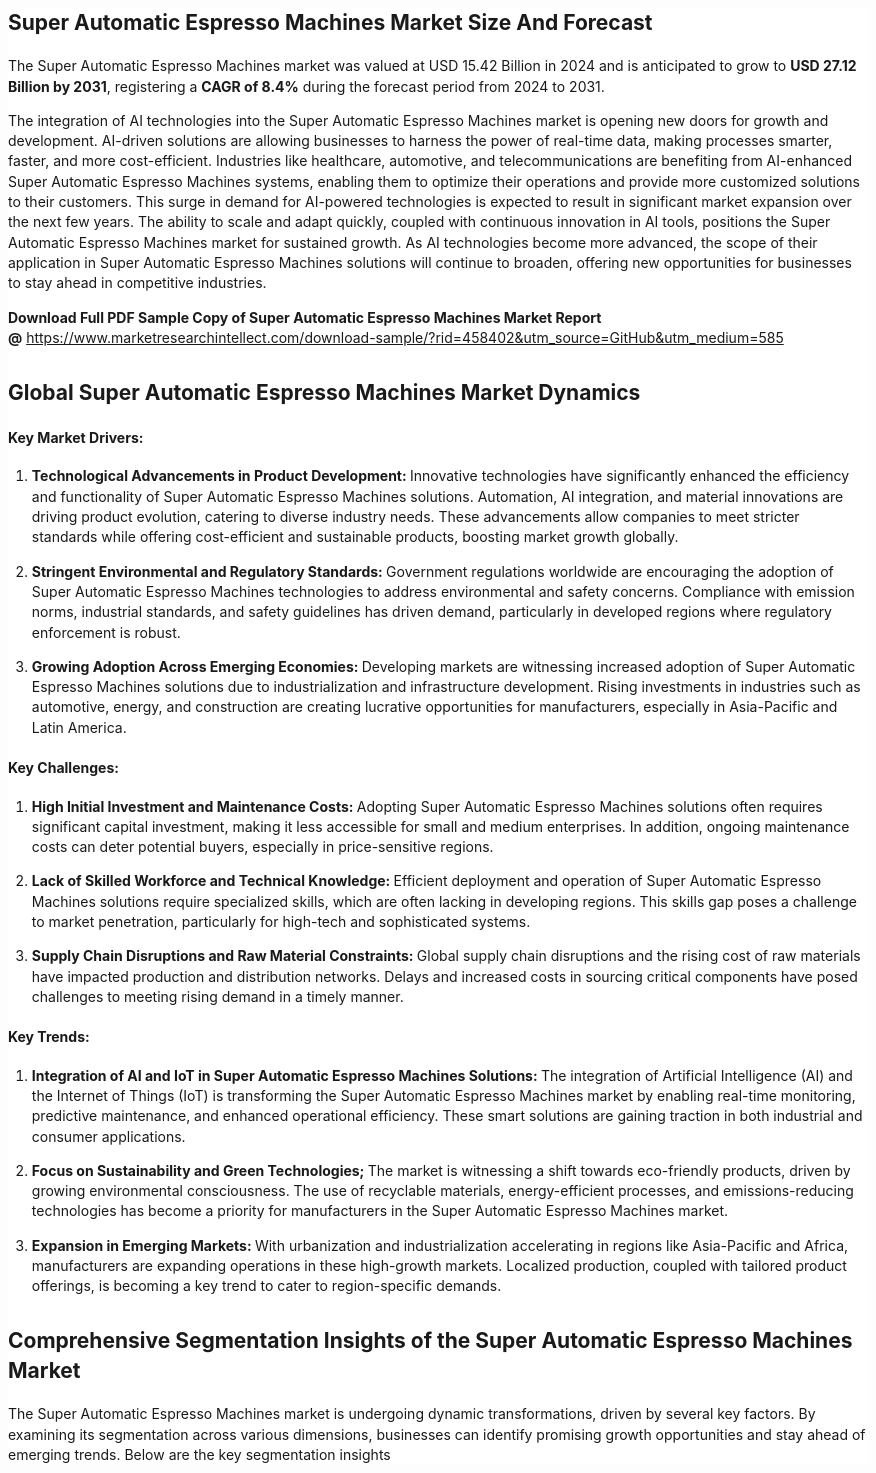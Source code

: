 <h2>Super Automatic Espresso Machines Market Size And Forecast</h2><p>The Super Automatic Espresso Machines market was valued at USD 15.42 Billion in 2024 and is anticipated to grow to <strong>USD 27.12 Billion by 2031</strong>, registering a <strong>CAGR of 8.4%</strong> during the forecast period from 2024 to 2031.</p><p>The integration of AI technologies into the Super Automatic Espresso Machines market is opening new doors for growth and development. AI-driven solutions are allowing businesses to harness the power of real-time data, making processes smarter, faster, and more cost-efficient. Industries like healthcare, automotive, and telecommunications are benefiting from AI-enhanced Super Automatic Espresso Machines systems, enabling them to optimize their operations and provide more customized solutions to their customers. This surge in demand for AI-powered technologies is expected to result in significant market expansion over the next few years. The ability to scale and adapt quickly, coupled with continuous innovation in AI tools, positions the Super Automatic Espresso Machines market for sustained growth. As AI technologies become more advanced, the scope of their application in Super Automatic Espresso Machines solutions will continue to broaden, offering new opportunities for businesses to stay ahead in competitive industries.</p><p><strong>Download Full PDF Sample Copy of Super Automatic Espresso Machines Market Report @</strong>&nbsp;<a href="https://www.marketresearchintellect.com/download-sample/?rid=458402&amp;utm_source=GitHub&amp;utm_medium=585">https://www.marketresearchintellect.com/download-sample/?rid=458402&amp;utm_source=GitHub&amp;utm_medium=585</a></p><h2>Global Super Automatic Espresso Machines Market Dynamics</h2><h4><strong>Key Market Drivers:</strong></h4><ol><li><p><strong>Technological Advancements in Product Development:&nbsp;</strong>Innovative technologies have significantly enhanced the efficiency and functionality of Super Automatic Espresso Machines solutions. Automation, AI integration, and material innovations are driving product evolution, catering to diverse industry needs. These advancements allow companies to meet stricter standards while offering cost-efficient and sustainable products, boosting market growth globally.</p></li><li><p><strong>Stringent Environmental and Regulatory Standards:&nbsp;</strong>Government regulations worldwide are encouraging the adoption of Super Automatic Espresso Machines technologies to address environmental and safety concerns. Compliance with emission norms, industrial standards, and safety guidelines has driven demand, particularly in developed regions where regulatory enforcement is robust.</p></li><li><p><strong>Growing Adoption Across Emerging Economies:&nbsp;</strong>Developing markets are witnessing increased adoption of Super Automatic Espresso Machines solutions due to industrialization and infrastructure development. Rising investments in industries such as automotive, energy, and construction are creating lucrative opportunities for manufacturers, especially in Asia-Pacific and Latin America.</p></li></ol><h4><strong>Key Challenges:</strong></h4><ol><li><p><strong>High Initial Investment and Maintenance Costs:&nbsp;</strong>Adopting Super Automatic Espresso Machines solutions often requires significant capital investment, making it less accessible for small and medium enterprises. In addition, ongoing maintenance costs can deter potential buyers, especially in price-sensitive regions.</p></li><li><p><strong>Lack of Skilled Workforce and Technical Knowledge:&nbsp;</strong>Efficient deployment and operation of Super Automatic Espresso Machines solutions require specialized skills, which are often lacking in developing regions. This skills gap poses a challenge to market penetration, particularly for high-tech and sophisticated systems.</p></li><li><p><strong>Supply Chain Disruptions and Raw Material Constraints:&nbsp;</strong>Global supply chain disruptions and the rising cost of raw materials have impacted production and distribution networks. Delays and increased costs in sourcing critical components have posed challenges to meeting rising demand in a timely manner.</p></li></ol><h4><strong>Key Trends:</strong></h4><ol><li><p><strong>Integration of AI and IoT in Super Automatic Espresso Machines Solutions:&nbsp;</strong>The integration of Artificial Intelligence (AI) and the Internet of Things (IoT) is transforming the Super Automatic Espresso Machines market by enabling real-time monitoring, predictive maintenance, and enhanced operational efficiency. These smart solutions are gaining traction in both industrial and consumer applications.</p></li><li><p><strong>Focus on Sustainability and Green Technologies;&nbsp;</strong>The market is witnessing a shift towards eco-friendly products, driven by growing environmental consciousness. The use of recyclable materials, energy-efficient processes, and emissions-reducing technologies has become a priority for manufacturers in the Super Automatic Espresso Machines market.</p></li><li><p><strong>Expansion in Emerging Markets:&nbsp;</strong>With urbanization and industrialization accelerating in regions like Asia-Pacific and Africa, manufacturers are expanding operations in these high-growth markets. Localized production, coupled with tailored product offerings, is becoming a key trend to cater to region-specific demands.</p></li></ol><div class="article-main__content" data-test-id="publishing-text-block"><h2>Comprehensive Segmentation Insights of the Super Automatic Espresso Machines Market</h2><p>The Super Automatic Espresso Machines market is undergoing dynamic transformations, driven by several key factors. By examining its segmentation across various dimensions, businesses can identify promising growth opportunities and stay ahead of emerging trends. Below are the key segmentation insights